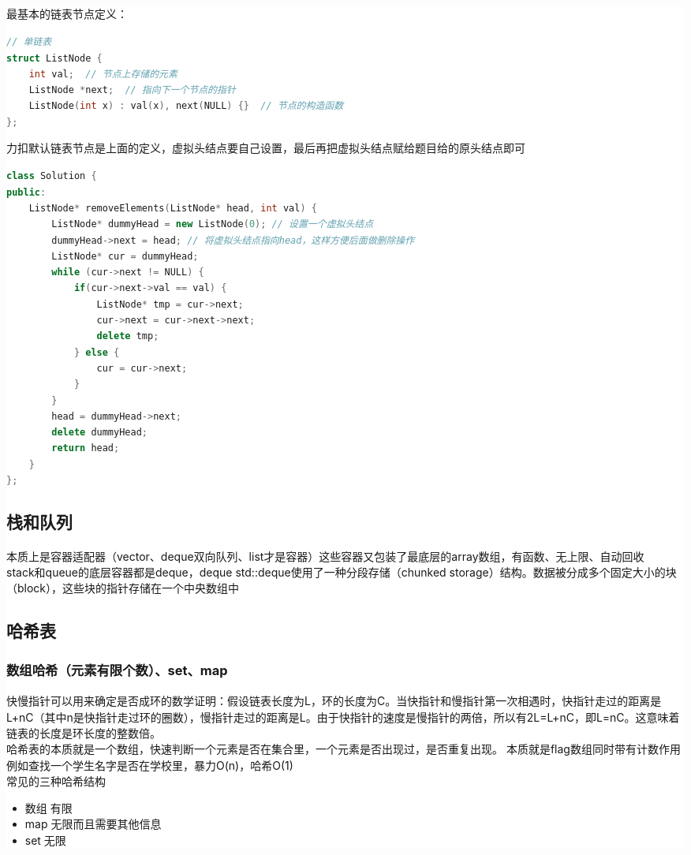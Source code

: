 最基本的链表节点定义：  

```c++
// 单链表
struct ListNode {
    int val;  // 节点上存储的元素
    ListNode *next;  // 指向下一个节点的指针
    ListNode(int x) : val(x), next(NULL) {}  // 节点的构造函数
};
```

力扣默认链表节点是上面的定义，虚拟头结点要自己设置，最后再把虚拟头结点赋给题目给的原头结点即可
```c++
class Solution {
public:
    ListNode* removeElements(ListNode* head, int val) {
        ListNode* dummyHead = new ListNode(0); // 设置一个虚拟头结点
        dummyHead->next = head; // 将虚拟头结点指向head，这样方便后面做删除操作
        ListNode* cur = dummyHead;
        while (cur->next != NULL) {
            if(cur->next->val == val) {
                ListNode* tmp = cur->next;
                cur->next = cur->next->next;
                delete tmp;
            } else {
                cur = cur->next;
            }
        }
        head = dummyHead->next;
        delete dummyHead;
        return head;
    }
};
```
## 栈和队列
本质上是容器适配器（vector、deque双向队列、list才是容器）这些容器又包装了最底层的array数组，有函数、无上限、自动回收    
stack和queue的底层容器都是deque，deque
std::deque使用了一种分段存储（chunked storage）结构。数据被分成多个固定大小的块（block），这些块的指针存储在一个中央数组中
## 哈希表
### 数组哈希（元素有限个数）、set、map
快慢指针可以用来确定是否成环的数学证明：假设链表长度为L，环的长度为C。当快指针和慢指针第一次相遇时，快指针走过的距离是L+nC（其中n是快指针走过环的圈数），慢指针走过的距离是L。由于快指针的速度是慢指针的两倍，所以有2L=L+nC，即L=nC。这意味着链表的长度是环长度的整数倍。  
哈希表的本质就是一个数组，快速判断一个元素是否在集合里，一个元素是否出现过，是否重复出现。
本质就是flag数组同时带有计数作用  
例如查找一个学生名字是否在学校里，暴力O(n)，哈希O(1)  
常见的三种哈希结构  
* 数组 有限
* map 无限而且需要其他信息
* set 无限
